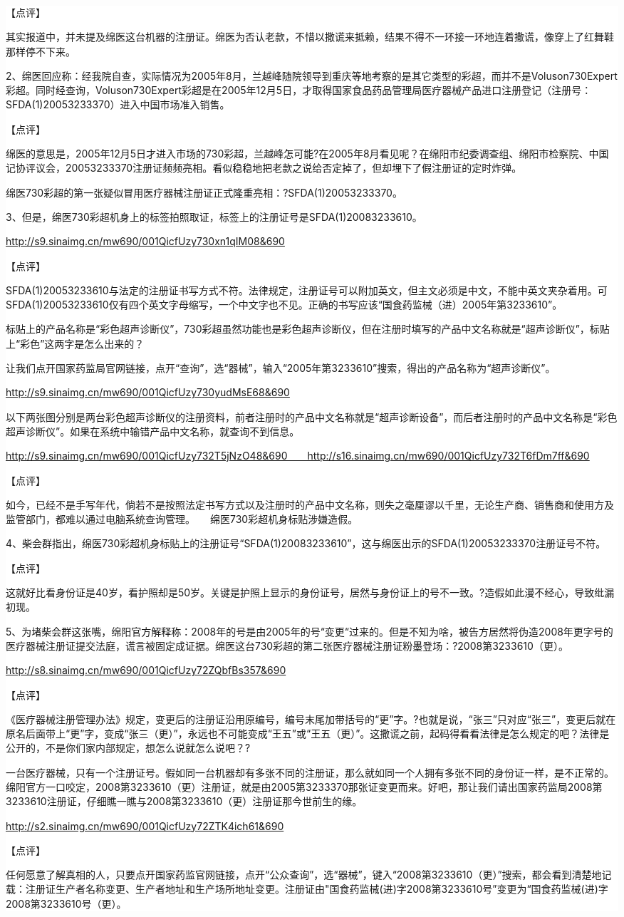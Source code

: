【点评】

其实报道中，并未提及绵医这台机器的注册证。绵医为否认老款，不惜以撒谎来抵赖，结果不得不一环接一环地连着撒谎，像穿上了红舞鞋那样停不下来。

2、绵医回应称：经我院自查，实际情况为2005年8月，兰越峰随院领导到重庆等地考察的是其它类型的彩超，而并不是Voluson730Expert彩超。同时经查询，Voluson730Expert彩超是在2005年12月5日，才取得国家食品药品管理局医疗器械产品进口注册登记（注册号：SFDA(1)20053233370）进入中国市场准入销售。

【点评】

绵医的意思是，2005年12月5日才进入市场的730彩超，兰越峰怎可能?在2005年8月看见呢？在绵阳市纪委调查组、绵阳市检察院、中国记协评议会，20053233370注册证频频亮相。看似稳稳地把老款之说给否定掉了，但却埋下了假注册证的定时炸弹。

绵医730彩超的第一张疑似冒用医疗器械注册证正式隆重亮相：?SFDA(1)20053233370。

3、但是，绵医730彩超机身上的标签拍照取证，标签上的注册证号是SFDA(1)20083233610。

http://s9.sinaimg.cn/mw690/001QicfUzy730xn1qIM08&690

【点评】

SFDA(1)20053233610与法定的注册证书写方式不符。法律规定，注册证号可以附加英文，但主文必须是中文，不能中英文夹杂着用。可SFDA(1)20053233610仅有四个英文字母缩写，一个中文字也不见。正确的书写应该“国食药监械（进）2005年第3233610”。

标贴上的产品名称是“彩色超声诊断仪”，730彩超虽然功能也是彩色超声诊断仪，但在注册时填写的产品中文名称就是“超声诊断仪”，标贴上“彩色”这两字是怎么出来的？

让我们点开国家药监局官网链接，点开“查询”，选“器械”，输入“2005年第3233610”搜索，得出的产品名称为“超声诊断仪”。

http://s9.sinaimg.cn/mw690/001QicfUzy730yudMsE68&690

以下两张图分别是两台彩色超声诊断仪的注册资料，前者注册时的产品中文名称就是“超声诊断设备”，而后者注册时的产品中文名称是“彩色超声诊断仪”。如果在系统中输错产品中文名称，就查询不到信息。

http://s9.sinaimg.cn/mw690/001QicfUzy732T5jNzO48&690　　http://s16.sinaimg.cn/mw690/001QicfUzy732T6fDm7ff&690

【点评】

如今，已经不是手写年代，倘若不是按照法定书写方式以及注册时的产品中文名称，则失之毫厘谬以千里，无论生产商、销售商和使用方及监管部门，都难以通过电脑系统查询管理。　　绵医730彩超机身标贴涉嫌造假。

4、柴会群指出，绵医730彩超机身标贴上的注册证号“SFDA(1)20083233610”，这与绵医出示的SFDA(1)20053233370注册证号不符。

【点评】

这就好比看身份证是40岁，看护照却是50岁。关键是护照上显示的身份证号，居然与身份证上的号不一致。?造假如此漫不经心，导致纰漏初现。

5、为堵柴会群这张嘴，绵阳官方解释称：2008年的号是由2005年的号“变更“过来的。但是不知为啥，被告方居然将伪造2008年更字号的医疗器械注册证提交法庭，谎言被固定成证据。绵医这台730彩超的第二张医疗器械注册证粉墨登场：?2008第3233610（更）。

http://s8.sinaimg.cn/mw690/001QicfUzy72ZQbfBs357&690

【点评】

《医疗器械注册管理办法》规定，变更后的注册证沿用原编号，编号末尾加带括号的“更”字。?也就是说，“张三”只对应“张三”，变更后就在原名后面带上“更”字，变成“张三（更）”，永远也不可能变成“王五”或“王五（更）”。这撒谎之前，起码得看看法律是怎么规定的吧？法律是公开的，不是你们家内部规定，想怎么说就怎么说吧？?

一台医疗器械，只有一个注册证号。假如同一台机器却有多张不同的注册证，那么就如同一个人拥有多张不同的身份证一样，是不正常的。　　绵阳官方一口咬定，2008第3233610（更）注册证，就是由2005第3233370那张证变更而来。好吧，那让我们请出国家药监局2008第3233610注册证，仔细瞧一瞧与2008第3233610（更）注册证那今世前生的缘。

http://s2.sinaimg.cn/mw690/001QicfUzy72ZTK4ich61&690

【点评】

任何愿意了解真相的人，只要点开国家药监官网链接，点开“公众查询”，选“器械”，键入“2008第3233610（更）”搜索，都会看到清楚地记载：注册证生产者名称变更、生产者地址和生产场所地址变更。注册证由"国食药监械(进)字2008第3233610号”变更为“国食药监械(进)字2008第3233610号（更）。
